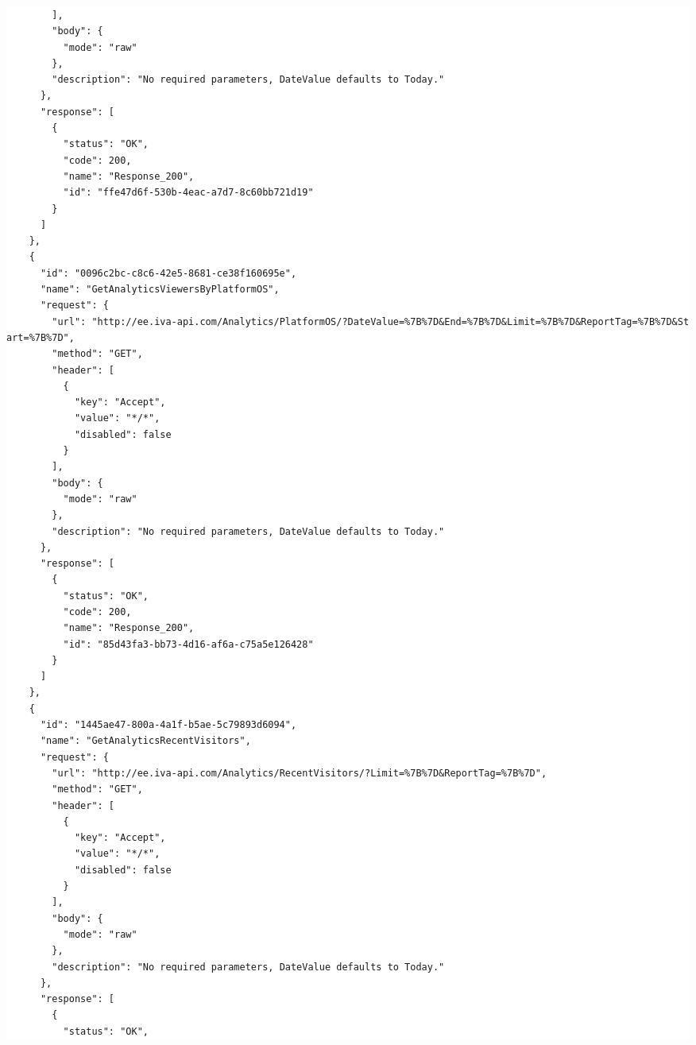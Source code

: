             ],
            "body": {
              "mode": "raw"
            },
            "description": "No required parameters, DateValue defaults to Today."
          },
          "response": [
            {
              "status": "OK",
              "code": 200,
              "name": "Response_200",
              "id": "ffe47d6f-530b-4eac-a7d7-8c60bb721d19"
            }
          ]
        },
        {
          "id": "0096c2bc-c8c6-42e5-8681-ce38f160695e",
          "name": "GetAnalyticsViewersByPlatformOS",
          "request": {
            "url": "http://ee.iva-api.com/Analytics/PlatformOS/?DateValue=%7B%7D&End=%7B%7D&Limit=%7B%7D&ReportTag=%7B%7D&Start=%7B%7D",
            "method": "GET",
            "header": [
              {
                "key": "Accept",
                "value": "*/*",
                "disabled": false
              }
            ],
            "body": {
              "mode": "raw"
            },
            "description": "No required parameters, DateValue defaults to Today."
          },
          "response": [
            {
              "status": "OK",
              "code": 200,
              "name": "Response_200",
              "id": "85d43fa3-bb73-4d16-af6a-c75a5e126428"
            }
          ]
        },
        {
          "id": "1445ae47-800a-4a1f-b5ae-5c79893d6094",
          "name": "GetAnalyticsRecentVisitors",
          "request": {
            "url": "http://ee.iva-api.com/Analytics/RecentVisitors/?Limit=%7B%7D&ReportTag=%7B%7D",
            "method": "GET",
            "header": [
              {
                "key": "Accept",
                "value": "*/*",
                "disabled": false
              }
            ],
            "body": {
              "mode": "raw"
            },
            "description": "No required parameters, DateValue defaults to Today."
          },
          "response": [
            {
              "status": "OK",